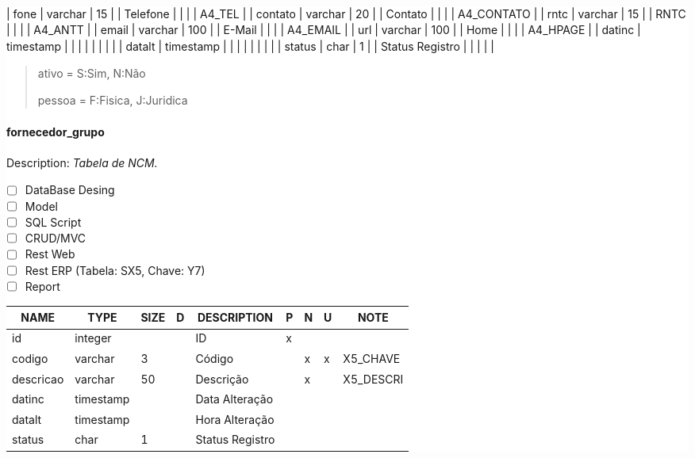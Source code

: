 | fone     | varchar   | 15   |      | Telefone          |      |      |      | A4_TEL     |
| contato  | varchar   | 20   |      | Contato           |      |      |      | A4_CONTATO |
| rntc     | varchar   | 15   |      | RNTC              |      |      |      | A4_ANTT    |
| email    | varchar   | 100  |      | E-Mail            |      |      |      | A4_EMAIL   |
| url      | varchar   | 100  |      | Home              |      |      |      | A4_HPAGE   |
| datinc   | timestamp |      |      |                   |      |      |      |            |
| datalt   | timestamp |      |      |                   |      |      |      |            |
| status   | char      | 1    |      | Status Registro   |      |      |      |            |

>   ativo = S:Sim, N:Não
>
>   pessoa = F:Fisica, J:Juridica

~~~~~~~~~~~~~~~~~~~~~~~~~~~~~~~~~~~~~~~~~~~~~~~~~~~~~~~~~~~~~~~~~~~~~~~~~~~~ sql

~~~~~~~~~~~~~~~~~~~~~~~~~~~~~~~~~~~~~~~~~~~~~~~~~~~~~~~~~~~~~~~~~~~~~~~~~~~~~~~~



#### fornecedor_grupo

Description: *Tabela de NCM.*

-   [ ] DataBase Desing
-   [ ] Model
-   [ ] SQL Script
-   [ ] CRUD/MVC
-   [ ] Rest Web
-   [ ] Rest ERP (Tabela: SX5, Chave: Y7)
-   [ ] Report

| NAME      | TYPE      | SIZE | D    | DESCRIPTION     | P    | N    | U    | NOTE      |
| --------- | --------- | ---- | ---- | --------------- | ---- | ---- | ---- | --------- |
| id        | integer   |      |      | ID              | x    |      |      |           |
| codigo    | varchar   | 3    |      | Código          |      | x    | x    | X5_CHAVE  |
| descricao | varchar   | 50   |      | Descrição       |      | x    |      | X5_DESCRI |
| datinc    | timestamp |      |      | Data Alteração  |      |      |      |           |
| datalt    | timestamp |      |      | Hora Alteração  |      |      |      |           |
| status    | char      | 1    |      | Status Registro |      |      |      |           |

~~~~~~~~~~~~~~~~~~~~~~~~~~~~~~~~~~~~~~~~~~~~~~~~~~~~~~~~~~~~~~~~~~~~~~~~~~~~ sql

~~~~~~~~~~~~~~~~~~~~~~~~~~~~~~~~~~~~~~~~~~~~~~~~~~~~~~~~~~~~~~~~~~~~~~~~~~~~~~~~




